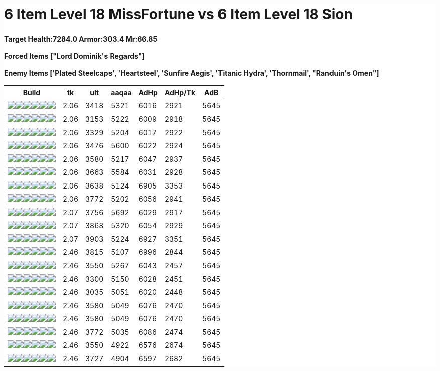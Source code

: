 































# 6 Item Level 18 MissFortune vs 6 Item Level 18 Sion

**Target Health:7284.0 Armor:303.4 Mr:66.85**


**Forced Items ["Lord Dominik's Regards"]**


**Enemy Items ['Plated Steelcaps', 'Heartsteel', 'Sunfire Aegis', 'Titanic Hydra', 'Thornmail', "Randuin's Omen"]**




Build | tk | ult | aaqaa | AdHp | AdHp/Tk | AdB
-|-|-|-|-|-|-
![](/item/3153.png)![](/item/3124.png)![](/item/3036.png)![](/item/6672.png)![](/item/3091.png)![](/item/3094.png)|2.06|3418|5321|6016|2921|5645
![](/item/3153.png)![](/item/3124.png)![](/item/3036.png)![](/item/6672.png)![](/item/3085.png)![](/item/3091.png)|2.06|3153|5222|6009|2918|5645
![](/item/3153.png)![](/item/3124.png)![](/item/3036.png)![](/item/6672.png)![](/item/3046.png)![](/item/3091.png)|2.06|3329|5204|6017|2922|5645
![](/item/3153.png)![](/item/3124.png)![](/item/3036.png)![](/item/6672.png)![](/item/3085.png)![](/item/6695.png)|2.06|3476|5600|6022|2924|5645
![](/item/3153.png)![](/item/3124.png)![](/item/3036.png)![](/item/6672.png)![](/item/6676.png)![](/item/3085.png)|2.06|3580|5217|6047|2937|5645
![](/item/3153.png)![](/item/3124.png)![](/item/3036.png)![](/item/6672.png)![](/item/3046.png)![](/item/6695.png)|2.06|3663|5584|6031|2928|5645
![](/item/3153.png)![](/item/3124.png)![](/item/3036.png)![](/item/6672.png)![](/item/3072.png)![](/item/3085.png)|2.06|3638|5124|6905|3353|5645
![](/item/3153.png)![](/item/3124.png)![](/item/3036.png)![](/item/6672.png)![](/item/6676.png)![](/item/3046.png)|2.06|3772|5202|6056|2941|5645
![](/item/3153.png)![](/item/3124.png)![](/item/3036.png)![](/item/6672.png)![](/item/3094.png)![](/item/6695.png)|2.07|3756|5692|6029|2917|5645
![](/item/3153.png)![](/item/3124.png)![](/item/3036.png)![](/item/6672.png)![](/item/6676.png)![](/item/3094.png)|2.07|3868|5320|6054|2929|5645
![](/item/3153.png)![](/item/3124.png)![](/item/3036.png)![](/item/6672.png)![](/item/3072.png)![](/item/3094.png)|2.07|3903|5224|6927|3351|5645
![](/item/3153.png)![](/item/3124.png)![](/item/3036.png)![](/item/6672.png)![](/item/3046.png)![](/item/3072.png)|2.46|3815|5107|6996|2844|5645
![](/item/3153.png)![](/item/3124.png)![](/item/3036.png)![](/item/6672.png)![](/item/3094.png)![](/item/3095.png)|2.46|3550|5267|6043|2457|5645
![](/item/3153.png)![](/item/3124.png)![](/item/3036.png)![](/item/6672.png)![](/item/3115.png)![](/item/3094.png)|2.46|3300|5150|6028|2451|5645
![](/item/3153.png)![](/item/3124.png)![](/item/3036.png)![](/item/6672.png)![](/item/3115.png)![](/item/3085.png)|2.46|3035|5051|6020|2448|5645
![](/item/3153.png)![](/item/3124.png)![](/item/3036.png)![](/item/6672.png)![](/item/3085.png)![](/item/6693.png)|2.46|3580|5049|6076|2470|5645
![](/item/3153.png)![](/item/3124.png)![](/item/3036.png)![](/item/6672.png)![](/item/6696.png)![](/item/3085.png)|2.46|3580|5049|6076|2470|5645
![](/item/3153.png)![](/item/3124.png)![](/item/3036.png)![](/item/6672.png)![](/item/6696.png)![](/item/3046.png)|2.46|3772|5035|6086|2474|5645
![](/item/3153.png)![](/item/3124.png)![](/item/3036.png)![](/item/6672.png)![](/item/3074.png)![](/item/3085.png)|2.46|3550|4922|6576|2674|5645
![](/item/3153.png)![](/item/3124.png)![](/item/3036.png)![](/item/6672.png)![](/item/3074.png)![](/item/3046.png)|2.46|3727|4904|6597|2682|5645